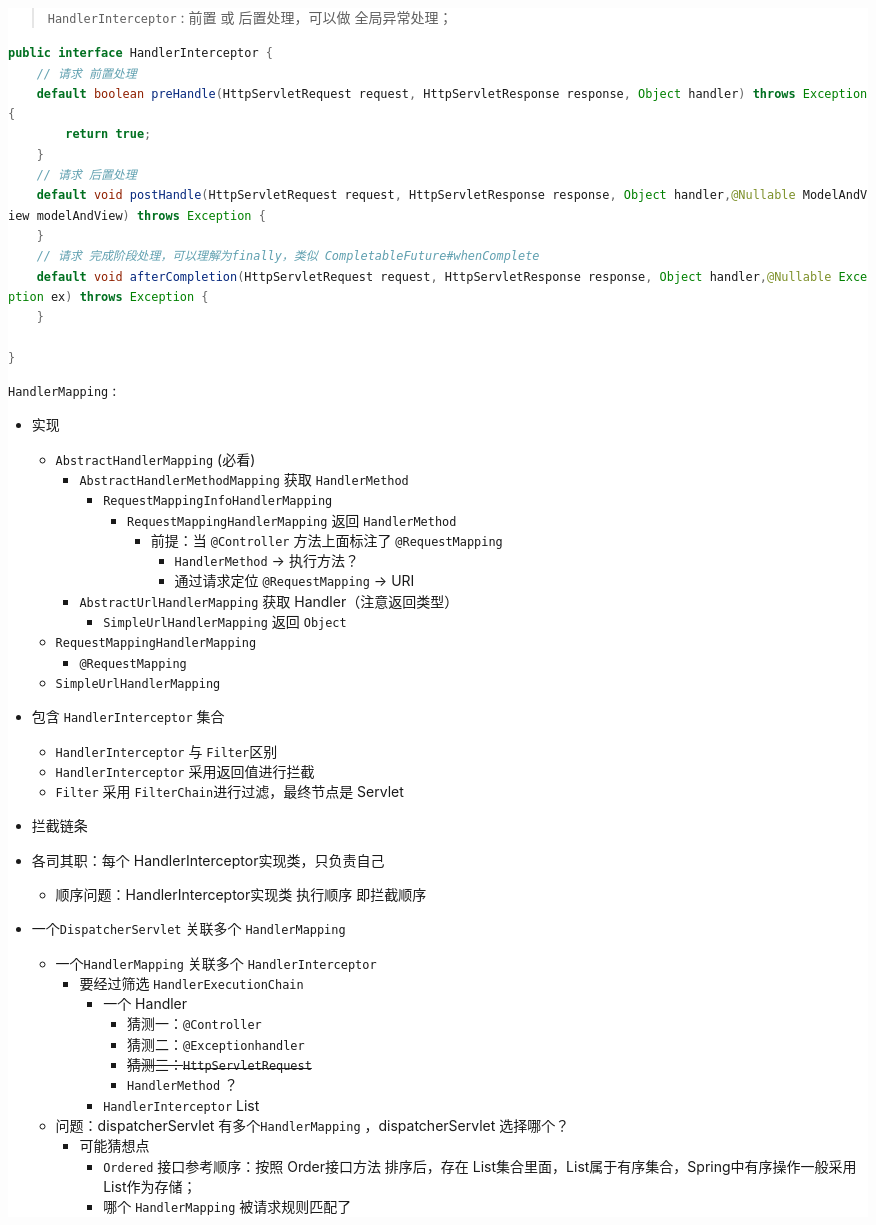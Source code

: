 

> `HandlerInterceptor` : 前置 或 后置处理，可以做 全局异常处理；
```java
public interface HandlerInterceptor {
    // 请求 前置处理
	default boolean preHandle(HttpServletRequest request, HttpServletResponse response, Object handler) throws Exception {
		return true;
	}
    // 请求 后置处理
	default void postHandle(HttpServletRequest request, HttpServletResponse response, Object handler,@Nullable ModelAndView modelAndView) throws Exception {
	}
    // 请求 完成阶段处理，可以理解为finally，类似 CompletableFuture#whenComplete
	default void afterCompletion(HttpServletRequest request, HttpServletResponse response, Object handler,@Nullable Exception ex) throws Exception {
	}

}
```


`HandlerMapping` :

* 实现
  * `AbstractHandlerMapping` (必看)
    * `AbstractHandlerMethodMapping` 获取 `HandlerMethod`
      * `RequestMappingInfoHandlerMapping`
        * `RequestMappingHandlerMapping` 返回 `HandlerMethod`
          * 前提：当 `@Controller` 方法上面标注了 `@RequestMapping`
            * `HandlerMethod` -> 执行方法？
            * 通过请求定位 `@RequestMapping` -> URI
    * `AbstractUrlHandlerMapping` 获取 Handler（注意返回类型）
      * `SimpleUrlHandlerMapping` 返回 `Object`
  * `RequestMappingHandlerMapping `
    * `@RequestMapping `
  * `SimpleUrlHandlerMapping `

*  包含 `HandlerInterceptor` 集合
    *  `HandlerInterceptor` 与 `Filter`区别
      * `HandlerInterceptor` 采用返回值进行拦截
      * `Filter`  采用 `FilterChain`进行过滤，最终节点是 Servlet
  * 拦截链条
  * 各司其职：每个 HandlerInterceptor实现类，只负责自己
    * 顺序问题：HandlerInterceptor实现类 执行顺序 即拦截顺序

* 一个`DispatcherServlet` 关联多个 `HandlerMapping`
    * 一个`HandlerMapping` 关联多个 `HandlerInterceptor`
      * 要经过筛选 `HandlerExecutionChain`
        * 一个 Handler
          * 猜测一：`@Controller`
          * 猜测二：`@Exceptionhandler `
          * ~~猜测三：`HttpServletRequest`~~
          * `HandlerMethod` ？
        * `HandlerInterceptor` List
    * 问题：dispatcherServlet 有多个`HandlerMapping` ，dispatcherServlet 选择哪个？
      * 可能猜想点
        * `Ordered` 接口参考顺序：按照 Order接口方法 排序后，存在 List集合里面，List属于有序集合，Spring中有序操作一般采用List作为存储；
        * 哪个 `HandlerMapping` 被请求规则匹配了
